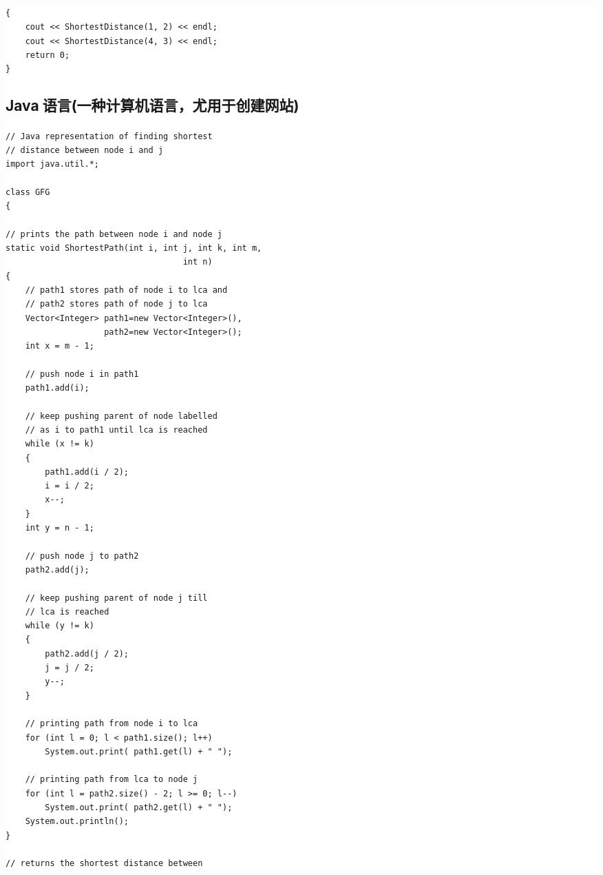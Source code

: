 ```
{
    cout << ShortestDistance(1, 2) << endl;
    cout << ShortestDistance(4, 3) << endl;
    return 0;
}
```

## Java 语言(一种计算机语言，尤用于创建网站)

```
// Java representation of finding shortest
// distance between node i and j
import java.util.*;

class GFG
{

// prints the path between node i and node j
static void ShortestPath(int i, int j, int k, int m,
                                    int n)
{
    // path1 stores path of node i to lca and
    // path2 stores path of node j to lca
    Vector<Integer> path1=new Vector<Integer>(),
                    path2=new Vector<Integer>();
    int x = m - 1;

    // push node i in path1
    path1.add(i);

    // keep pushing parent of node labelled
    // as i to path1 until lca is reached
    while (x != k)
    {
        path1.add(i / 2);
        i = i / 2;
        x--;
    }
    int y = n - 1;

    // push node j to path2
    path2.add(j);

    // keep pushing parent of node j till
    // lca is reached
    while (y != k)
    {
        path2.add(j / 2);
        j = j / 2;
        y--;
    }

    // printing path from node i to lca
    for (int l = 0; l < path1.size(); l++)
        System.out.print( path1.get(l) + " ");

    // printing path from lca to node j
    for (int l = path2.size() - 2; l >= 0; l--)
        System.out.print( path2.get(l) + " ");
    System.out.println();
}

// returns the shortest distance between
```